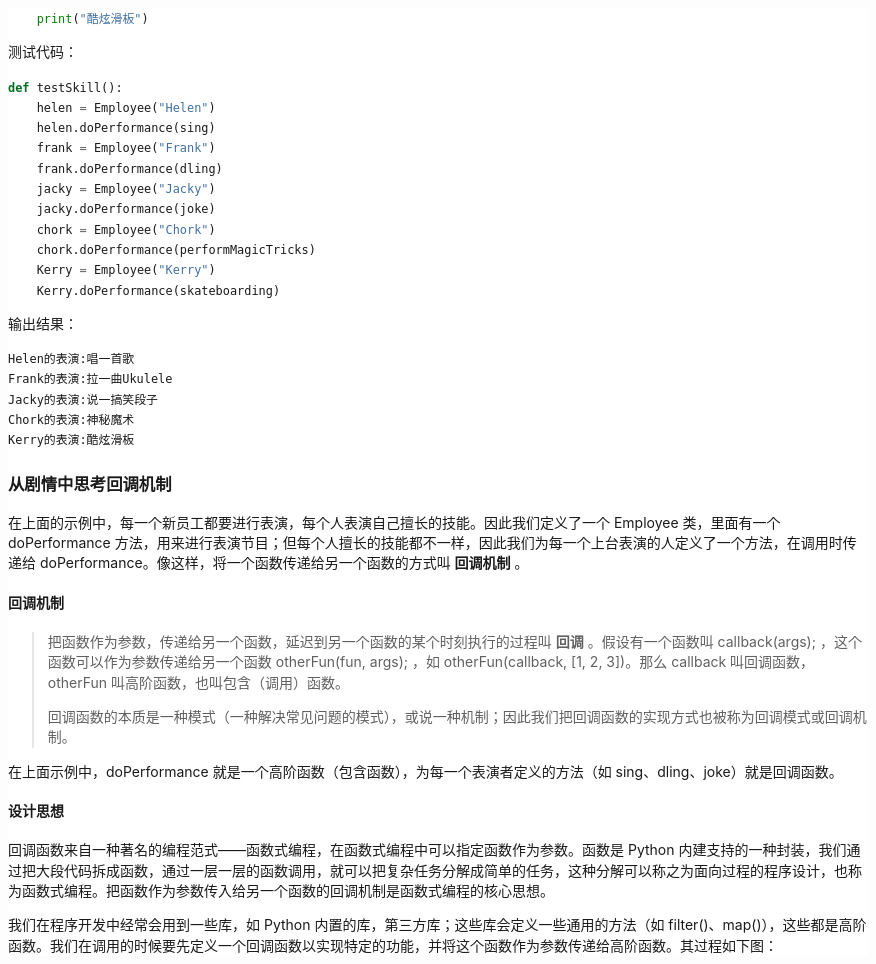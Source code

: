```python
    print("酷炫滑板")
```

测试代码：

```python
def testSkill():
    helen = Employee("Helen")
    helen.doPerformance(sing)
    frank = Employee("Frank")
    frank.doPerformance(dling)
    jacky = Employee("Jacky")
    jacky.doPerformance(joke)
    chork = Employee("Chork")
    chork.doPerformance(performMagicTricks)
    Kerry = Employee("Kerry")
    Kerry.doPerformance(skateboarding)
```

输出结果：

```plaintext
Helen的表演:唱一首歌
Frank的表演:拉一曲Ukulele
Jacky的表演:说一搞笑段子
Chork的表演:神秘魔术
Kerry的表演:酷炫滑板
```

### 从剧情中思考回调机制

在上面的示例中，每一个新员工都要进行表演，每个人表演自己擅长的技能。因此我们定义了一个 Employee 类，里面有一个 doPerformance 方法，用来进行表演节目；但每个人擅长的技能都不一样，因此我们为每一个上台表演的人定义了一个方法，在调用时传递给 doPerformance。像这样，将一个函数传递给另一个函数的方式叫 **回调机制** 。

#### 回调机制

> 把函数作为参数，传递给另一个函数，延迟到另一个函数的某个时刻执行的过程叫 **回调** 。假设有一个函数叫 callback(args); ，这个函数可以作为参数传递给另一个函数 otherFun(fun, args); ，如 otherFun(callback, \[1, 2, 3\])。那么 callback 叫回调函数，otherFun 叫高阶函数，也叫包含（调用）函数。
>
> 回调函数的本质是一种模式（一种解决常见问题的模式），或说一种机制；因此我们把回调函数的实现方式也被称为回调模式或回调机制。

在上面示例中，doPerformance 就是一个高阶函数（包含函数），为每一个表演者定义的方法（如 sing、dling、joke）就是回调函数。

#### 设计思想

回调函数来自一种著名的编程范式——函数式编程，在函数式编程中可以指定函数作为参数。函数是 Python 内建支持的一种封装，我们通过把大段代码拆成函数，通过一层一层的函数调用，就可以把复杂任务分解成简单的任务，这种分解可以称之为面向过程的程序设计，也称为函数式编程。把函数作为参数传入给另一个函数的回调机制是函数式编程的核心思想。

我们在程序开发中经常会用到一些库，如 Python 内置的库，第三方库；这些库会定义一些通用的方法（如 filter()、map()），这些都是高阶函数。我们在调用的时候要先定义一个回调函数以实现特定的功能，并将这个函数作为参数传递给高阶函数。其过程如下图：
